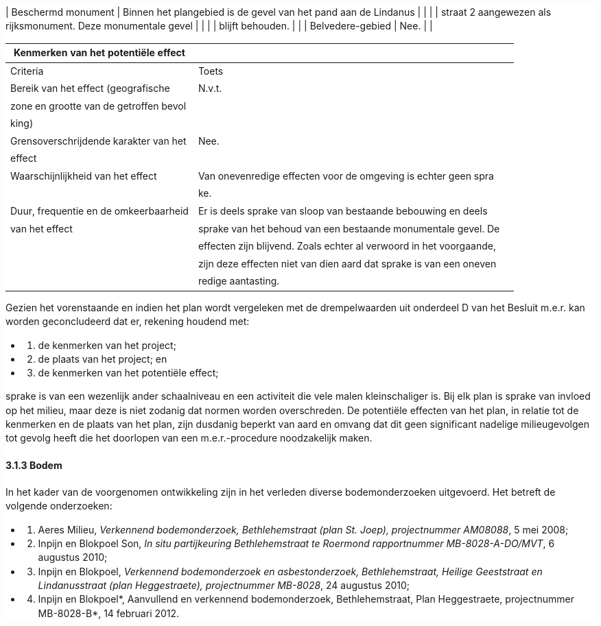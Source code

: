 | Beschermd monument                                                          | Binnen het plangebied is de gevel van het pand aan de Lindanus    |  |
|                                                                             | straat 2 aangewezen als rijksmonument. Deze monumentale gevel     |  |
|                                                                             | blijft behouden.                                                  |  |
| Belvedere-gebied                                                            | Nee.                                                              |  |

| Kenmerken van het potentiële effect    |                                                                     |  |
|----------------------------------------|---------------------------------------------------------------------|--|
| Criteria                               | Toets                                                               |  |
| Bereik van het effect (geografische    | N.v.t.                                                              |  |
| zone en grootte van de getroffen bevol |                                                                     |  |
| king)                                  |                                                                     |  |
| Grensoverschrijdende karakter van het  | Nee.                                                                |  |
| effect                                 |                                                                     |  |
| Waarschijnlijkheid van het effect      | Van onevenredige effecten voor de omgeving is echter geen spra      |  |
|                                        | ke.                                                                 |  |
| Duur, frequentie en de omkeerbaarheid  | Er is deels sprake van sloop van bestaande bebouwing en deels       |  |
| van het effect                         | sprake van het behoud van een bestaande monumentale gevel. De       |  |
|                                        | effecten zijn blijvend. Zoals echter al verwoord in het voorgaande, |  |
|                                        | zijn deze effecten niet van dien aard dat sprake is van een oneven  |  |
|                                        | redige aantasting.                                                  |  |

Gezien het vorenstaande en indien het plan wordt vergeleken met de drempelwaarden uit onderdeel D van het Besluit m.e.r. kan worden geconcludeerd dat er, rekening houdend met:

- 1. de kenmerken van het project;
- 2. de plaats van het project; en
- 3. de kenmerken van het potentiële effect;

sprake is van een wezenlijk ander schaalniveau en een activiteit die vele malen kleinschaliger is. Bij elk plan is sprake van invloed op het milieu, maar deze is niet zodanig dat normen worden overschreden. De potentiële effecten van het plan, in relatie tot de kenmerken en de plaats van het plan, zijn dusdanig beperkt van aard en omvang dat dit geen significant nadelige milieugevolgen tot gevolg heeft die het doorlopen van een m.e.r.-procedure noodzakelijk maken.

#### **3.1.3 Bodem**

In het kader van de voorgenomen ontwikkeling zijn in het verleden diverse bodemonderzoeken uitgevoerd. Het betreft de volgende onderzoeken:

- 1. Aeres Milieu, *Verkennend bodemonderzoek, Bethlehemstraat (plan St. Joep), projectnummer AM08088*, 5 mei 2008;
- 2. Inpijn en Blokpoel Son, *In situ partijkeuring Bethlehemstraat te Roermond rapportnummer MB-8028-A-DO/MVT*, 6 augustus 2010;
- 3. Inpijn en Blokpoel, *Verkennend bodemonderzoek en asbestonderzoek, Bethlehemstraat, Heilige Geeststraat en Lindanusstraat (plan Heggestraete), projectnummer MB-8028*, 24 augustus 2010;
- 4. Inpijn en Blokpoel*, Aanvullend en verkennend bodemonderzoek, Bethlehemstraat, Plan Heggestraete, projectnummer MB-8028-B*, 14 februari 2012.
